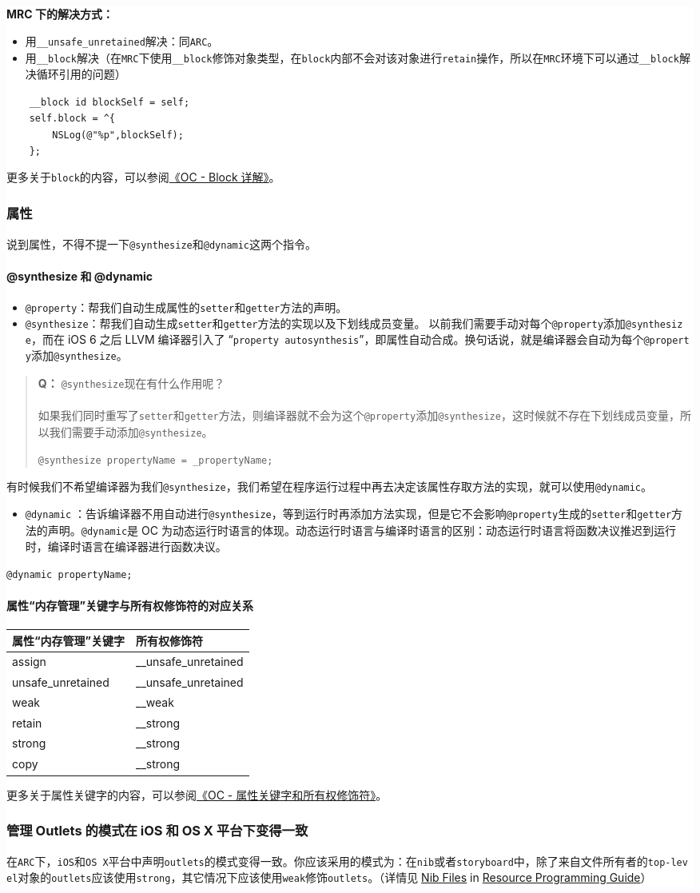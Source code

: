 **MRC 下的解决方式：**
* 用`__unsafe_unretained`解决：同`ARC`。
* 用`__block`解决（在`MRC`下使用`__block`修饰对象类型，在`block`内部不会对该对象进行`retain`操作，所以在`MRC`环境下可以通过`__block`解决循环引用的问题）
```objc
    __block id blockSelf = self;
    self.block = ^{
        NSLog(@"%p",blockSelf);
    };
```
更多关于`block`的内容，可以参阅[《OC - Block 详解》](https://juejin.im/post/6844904070746996750#heading-2)。


### 属性
说到属性，不得不提一下`@synthesize`和`@dynamic`这两个指令。

#### @synthesize 和 @dynamic
* `@property`：帮我们自动生成属性的`setter`和`getter`方法的声明。
* `@synthesize`：帮我们自动生成`setter`和`getter`方法的实现以及下划线成员变量。
以前我们需要手动对每个`@property`添加`@synthesize`，而在 iOS 6 之后 LLVM 编译器引入了 “`property autosynthesis`”，即属性自动合成。换句话说，就是编译器会自动为每个`@property`添加`@synthesize`。
>**Q：** `@synthesize`现在有什么作用呢？<br><br>
>如果我们同时重写了`setter`和`getter`方法，则编译器就不会为这个`@property`添加`@synthesize`，这时候就不存在下划线成员变量，所以我们需要手动添加`@synthesize`。
>```objc
>@synthesize propertyName = _propertyName;
>```

有时候我们不希望编译器为我们`@synthesize`，我们希望在程序运行过程中再去决定该属性存取方法的实现，就可以使用`@dynamic`。

* `@dynamic` ：告诉编译器不用自动进行`@synthesize`，等到运行时再添加方法实现，但是它不会影响`@property`生成的`setter`和`getter`方法的声明。`@dynamic`是 OC 为动态运行时语言的体现。动态运行时语言与编译时语言的区别：动态运行时语言将函数决议推迟到运行时，编译时语言在编译器进行函数决议。
```objc
@dynamic propertyName;
```

#### 属性“内存管理”关键字与所有权修饰符的对应关系

属性“内存管理”关键字|所有权修饰符
:--|:--
assign | __unsafe_unretained
unsafe_unretained | __unsafe_unretained
weak | __weak
retain | __strong
strong | __strong
copy | __strong

更多关于属性关键字的内容，可以参阅[《OC - 属性关键字和所有权修饰符》](https://juejin.im/post/6844904067425124366)。


### 管理 Outlets 的模式在 iOS 和 OS X 平台下变得一致

在`ARC`下，`iOS`和`OS X`平台中声明`outlets`的模式变得一致。你应该采用的模式为：在`nib`或者`storyboard`中，除了来自文件所有者的`top-level`对象的`outlets`应该使用`strong`，其它情况下应该使用`weak`修饰`outlets`。（详情见 [Nib Files](https://developer.apple.com/library/archive/documentation/Cocoa/Conceptual/LoadingResources/CocoaNibs/CocoaNibs.html#//apple_ref/doc/uid/10000051i-CH4) in [Resource Programming Guide](https://developer.apple.com/library/archive/documentation/Cocoa/Conceptual/LoadingResources/Introduction/Introduction.html#//apple_ref/doc/uid/10000051i)）
